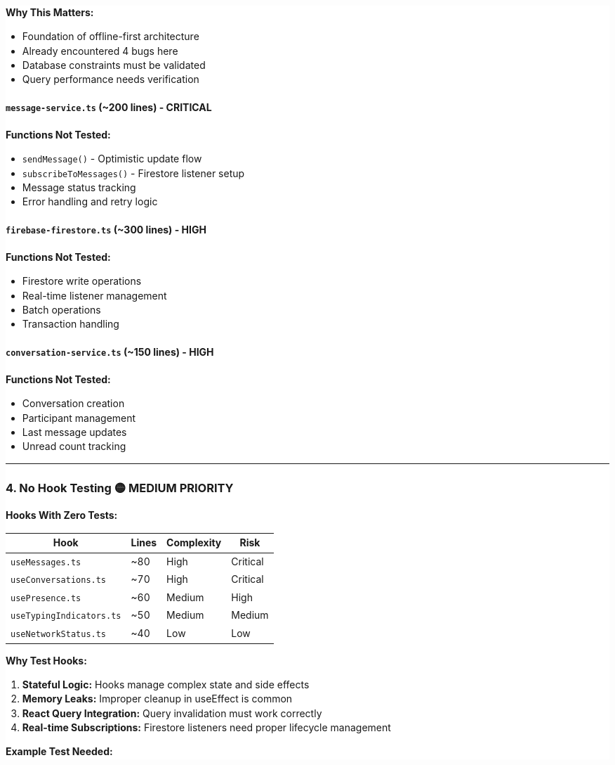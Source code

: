 **Why This Matters:**
- Foundation of offline-first architecture
- Already encountered 4 bugs here
- Database constraints must be validated
- Query performance needs verification

#### `message-service.ts` (~200 lines) - CRITICAL
**Functions Not Tested:**
- `sendMessage()` - Optimistic update flow
- `subscribeToMessages()` - Firestore listener setup
- Message status tracking
- Error handling and retry logic

#### `firebase-firestore.ts` (~300 lines) - HIGH
**Functions Not Tested:**
- Firestore write operations
- Real-time listener management
- Batch operations
- Transaction handling

#### `conversation-service.ts` (~150 lines) - HIGH
**Functions Not Tested:**
- Conversation creation
- Participant management
- Last message updates
- Unread count tracking

---

### 4. **No Hook Testing** 🟡 MEDIUM PRIORITY

**Hooks With Zero Tests:**

| Hook | Lines | Complexity | Risk |
|------|-------|------------|------|
| `useMessages.ts` | ~80 | High | Critical |
| `useConversations.ts` | ~70 | High | Critical |
| `usePresence.ts` | ~60 | Medium | High |
| `useTypingIndicators.ts` | ~50 | Medium | Medium |
| `useNetworkStatus.ts` | ~40 | Low | Low |

**Why Test Hooks:**

1. **Stateful Logic:** Hooks manage complex state and side effects
2. **Memory Leaks:** Improper cleanup in useEffect is common
3. **React Query Integration:** Query invalidation must work correctly
4. **Real-time Subscriptions:** Firestore listeners need proper lifecycle management

**Example Test Needed:**
